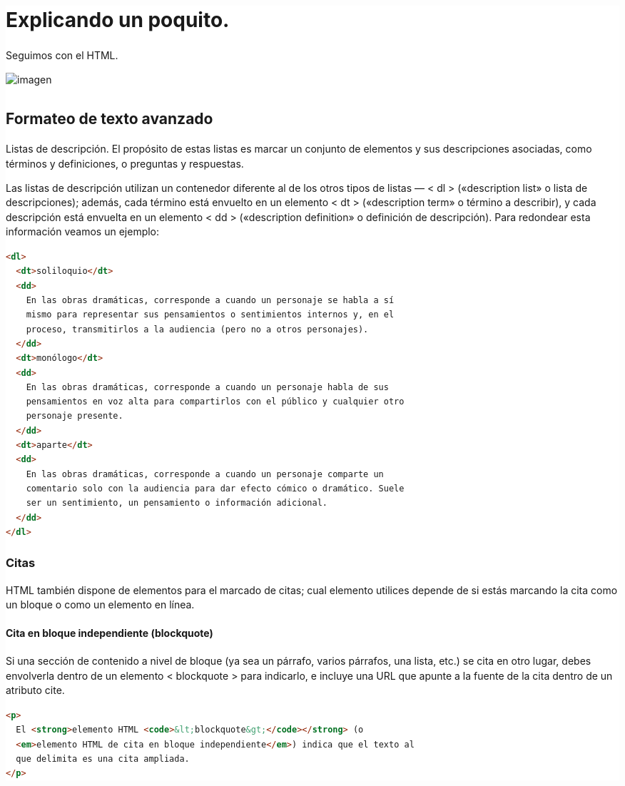 # Explicando un poquito.

Seguimos con el HTML.

![imagen](https://i.pinimg.com/564x/22/f5/f0/22f5f08623a6bb6b69ec08be374d969e.jpg)

## Formateo de texto avanzado

Listas de descripción. El propósito de estas listas es marcar un conjunto de elementos y sus descripciones asociadas, como términos y definiciones, o preguntas y respuestas.

Las listas de descripción utilizan un contenedor diferente al de los otros tipos de listas — < dl > («description list» o lista de descripciones); además, cada término está envuelto en un elemento < dt > («description term» o término a describir), y cada descripción está envuelta en un elemento < dd > («description definition» o definición de descripción). Para redondear esta información veamos un ejemplo:

```html
<dl>
  <dt>soliloquio</dt>
  <dd>
    En las obras dramáticas, corresponde a cuando un personaje se habla a sí
    mismo para representar sus pensamientos o sentimientos internos y, en el
    proceso, transmitirlos a la audiencia (pero no a otros personajes).
  </dd>
  <dt>monólogo</dt>
  <dd>
    En las obras dramáticas, corresponde a cuando un personaje habla de sus
    pensamientos en voz alta para compartirlos con el público y cualquier otro
    personaje presente.
  </dd>
  <dt>aparte</dt>
  <dd>
    En las obras dramáticas, corresponde a cuando un personaje comparte un
    comentario solo con la audiencia para dar efecto cómico o dramático. Suele
    ser un sentimiento, un pensamiento o información adicional.
  </dd>
</dl>
```

### Citas

HTML también dispone de elementos para el marcado de citas; cual elemento utilices depende de si estás marcando la cita como un bloque o como un elemento en línea.

#### Cita en bloque independiente (blockquote)

Si una sección de contenido a nivel de bloque (ya sea un párrafo, varios párrafos, una lista, etc.) se cita en otro lugar, debes envolverla dentro de un elemento < blockquote > para indicarlo, e incluye una URL que apunte a la fuente de la cita dentro de un atributo cite. 

```html
<p>
  El <strong>elemento HTML <code>&lt;blockquote&gt;</code></strong> (o
  <em>elemento HTML de cita en bloque independiente</em>) indica que el texto al
  que delimita es una cita ampliada.
</p>
```
